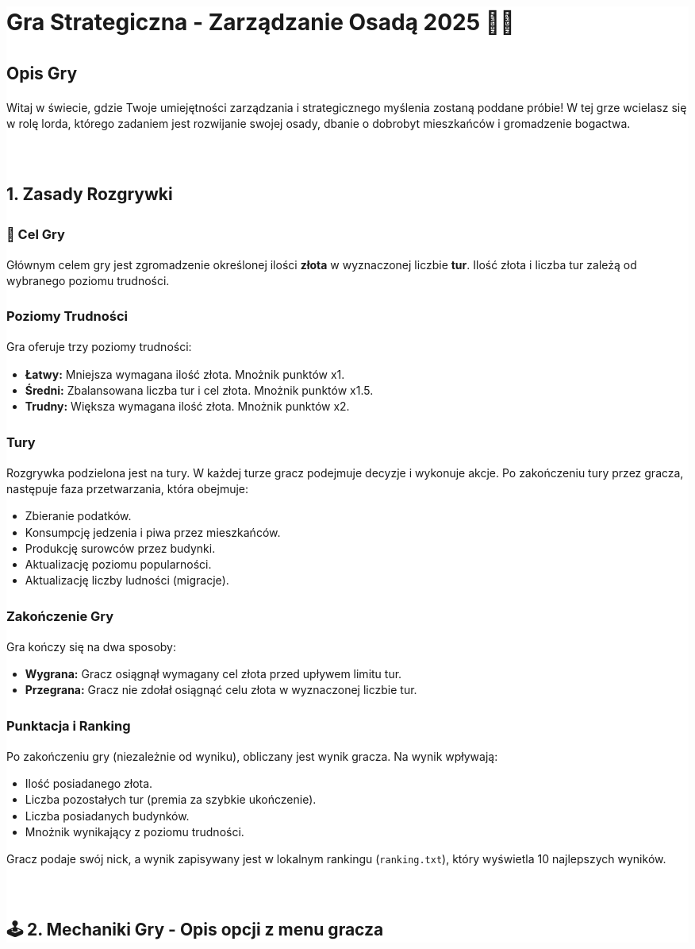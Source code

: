 # Gra Strategiczna - Zarządzanie Osadą 2025 🏰🌾

## Opis Gry

Witaj w świecie, gdzie Twoje umiejętności zarządzania i strategicznego myślenia zostaną poddane próbie! W tej grze wcielasz się w rolę lorda, którego zadaniem jest rozwijanie swojej osady, dbanie o dobrobyt mieszkańców i gromadzenie bogactwa. 

<br>

## 1. Zasady Rozgrywki

### 🎯 Cel Gry
Głównym celem gry jest zgromadzenie określonej ilości **złota** w wyznaczonej liczbie **tur**. Ilość złota i liczba tur zależą od wybranego poziomu trudności.

### Poziomy Trudności
Gra oferuje trzy poziomy trudności:
*   **Łatwy:** Mniejsza wymagana ilość złota. Mnożnik punktów x1.
*   **Średni:** Zbalansowana liczba tur i cel złota. Mnożnik punktów x1.5.
*   **Trudny:** Większa wymagana ilość złota. Mnożnik punktów x2.

### Tury
Rozgrywka podzielona jest na tury. W każdej turze gracz podejmuje decyzje i wykonuje akcje. Po zakończeniu tury przez gracza, następuje faza przetwarzania, która obejmuje:
*   Zbieranie podatków.
*   Konsumpcję jedzenia i piwa przez mieszkańców.
*   Produkcję surowców przez budynki.
*   Aktualizację poziomu popularności.
*   Aktualizację liczby ludności (migracje).

### Zakończenie Gry
Gra kończy się na dwa sposoby:
*   **Wygrana:** Gracz osiągnął wymagany cel złota przed upływem limitu tur.
*   **Przegrana:** Gracz nie zdołał osiągnąć celu złota w wyznaczonej liczbie tur.

### Punktacja i Ranking
Po zakończeniu gry (niezależnie od wyniku), obliczany jest wynik gracza. Na wynik wpływają:
*   Ilość posiadanego złota.
*   Liczba pozostałych tur (premia za szybkie ukończenie).
*   Liczba posiadanych budynków.
*   Mnożnik wynikający z poziomu trudności.

Gracz podaje swój nick, a wynik zapisywany jest w lokalnym rankingu (`ranking.txt`), który wyświetla 10 najlepszych wyników. <br>

<br>

## 🕹️ 2. Mechaniki Gry - Opis opcji z menu gracza
